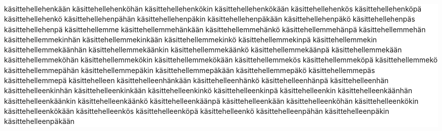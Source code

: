 käsittehellehenkään
käsittehellehenköhän
käsittehellehenkökin
käsittehellehenkökään
käsittehellehenkös
käsittehellehenköpä
käsittehellehenkö
käsittehellehenpähän
käsittehellehenpäkin
käsittehellehenpäkään
käsittehellehenpäkö
käsittehellehenpäs
käsittehellehenpä
käsittehellemme
käsittehellemmehänkään
käsittehellemmehänkö
käsittehellemmehänpä
käsittehellemmehän
käsittehellemmekinhän
käsittehellemmekinkään
käsittehellemmekinkö
käsittehellemmekinpä
käsittehellemmekin
käsittehellemmekäänhän
käsittehellemmekäänkin
käsittehellemmekäänkö
käsittehellemmekäänpä
käsittehellemmekään
käsittehellemmeköhän
käsittehellemmekökin
käsittehellemmekökään
käsittehellemmekös
käsittehellemmeköpä
käsittehellemmekö
käsittehellemmepähän
käsittehellemmepäkin
käsittehellemmepäkään
käsittehellemmepäkö
käsittehellemmepäs
käsittehellemmepä
käsittehelleen
käsittehelleenhänkään
käsittehelleenhänkö
käsittehelleenhänpä
käsittehelleenhän
käsittehelleenkinhän
käsittehelleenkinkään
käsittehelleenkinkö
käsittehelleenkinpä
käsittehelleenkin
käsittehelleenkäänhän
käsittehelleenkäänkin
käsittehelleenkäänkö
käsittehelleenkäänpä
käsittehelleenkään
käsittehelleenköhän
käsittehelleenkökin
käsittehelleenkökään
käsittehelleenkös
käsittehelleenköpä
käsittehelleenkö
käsittehelleenpähän
käsittehelleenpäkin
käsittehelleenpäkään